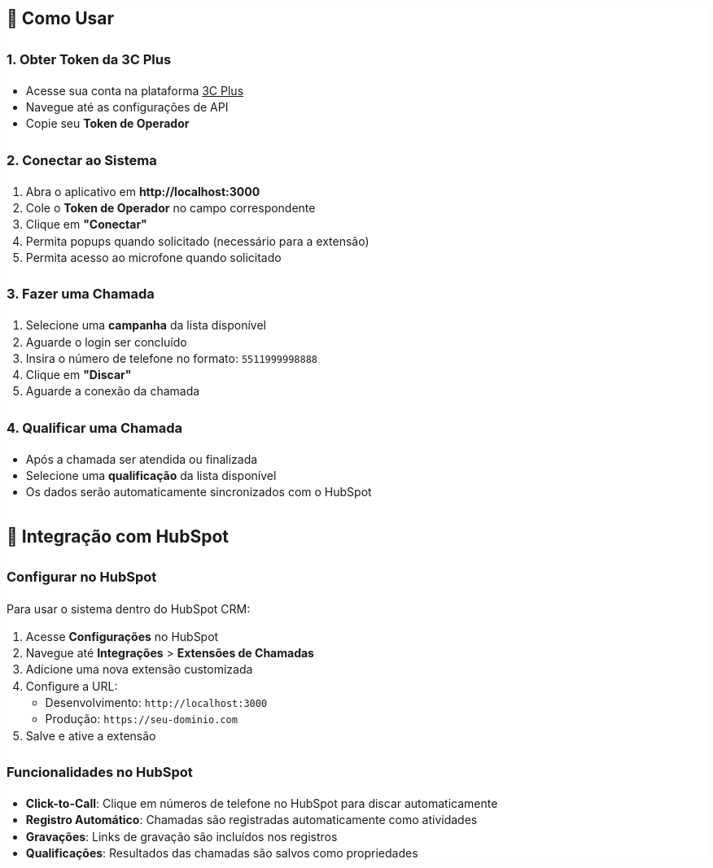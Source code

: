 ## 🔧 Como Usar

### 1. Obter Token da 3C Plus

- Acesse sua conta na plataforma [3C Plus](https://app.3c.plus/)
- Navegue até as configurações de API
- Copie seu **Token de Operador**

### 2. Conectar ao Sistema

1. Abra o aplicativo em **http://localhost:3000**
2. Cole o **Token de Operador** no campo correspondente
3. Clique em **"Conectar"**
4. Permita popups quando solicitado (necessário para a extensão)
5. Permita acesso ao microfone quando solicitado

### 3. Fazer uma Chamada

1. Selecione uma **campanha** da lista disponível
2. Aguarde o login ser concluído
3. Insira o número de telefone no formato: `5511999998888`
4. Clique em **"Discar"**
5. Aguarde a conexão da chamada

### 4. Qualificar uma Chamada

- Após a chamada ser atendida ou finalizada
- Selecione uma **qualificação** da lista disponível
- Os dados serão automaticamente sincronizados com o HubSpot

## 🔌 Integração com HubSpot

### Configurar no HubSpot

Para usar o sistema dentro do HubSpot CRM:

1. Acesse **Configurações** no HubSpot
2. Navegue até **Integrações** > **Extensões de Chamadas**
3. Adicione uma nova extensão customizada
4. Configure a URL:
   - Desenvolvimento: `http://localhost:3000`
   - Produção: `https://seu-dominio.com`
5. Salve e ative a extensão

### Funcionalidades no HubSpot

- **Click-to-Call**: Clique em números de telefone no HubSpot para discar automaticamente
- **Registro Automático**: Chamadas são registradas automaticamente como atividades
- **Gravações**: Links de gravação são incluídos nos registros
- **Qualificações**: Resultados das chamadas são salvos como propriedades
